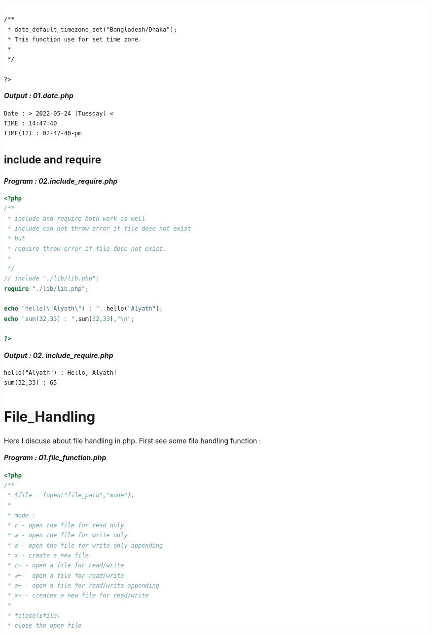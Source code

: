 ```

/**
 * date_default_timezone_set("Bangladesh/Dhaka");
 * This function use for set time zone.
 * 
 */

?>
```

***Output : 01.date.php***
```
Date : > 2022-05-24 (Tuesday) <
TIME : 14:47:40
TIME(12) : 02-47-40-pm
```

## include and require
***Program : 02.include_require.php***
```php
<?php
/**
 * include and require both work as well
 * include can not throw error if file dose not exist
 * but 
 * require throw error if file dose not exist.
 * 
 */
// include "./lib/lib.php";
require "./lib/lib.php";

echo "hello(\"Alyath\") : ". hello("Alyath");
echo "sum(32,33) : ",sum(32,33),"\n";

?>
```

***Output : 02. include_require.php***
```
hello("Alyath") : Hello, Alyath!
sum(32,33) : 65
```

# File_Handling
Here I discuse about file handling in php. First see some file handling function : 

***Program : 01.file_function.php***
```php
<?php
/**
 * $file = fopen("file_path","mode");
 * 
 * mode : 
 * r - open the file for read only
 * w - open the file for write only
 * a - open the file for write only appending
 * x - create a new file
 * r+ - open a file for read/write
 * w+ - open a file for read/write
 * a+ - open a file for read/write appending
 * x+ - creates a new file for read/write 
 * 
 * fclose($file)
 * close the open file
```